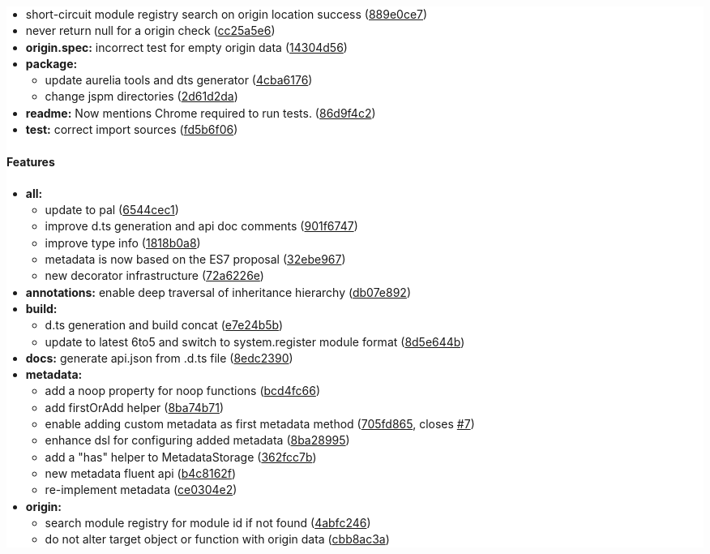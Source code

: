   * short-circuit module registry search on origin location success ([889e0ce7](https://github.com/aurelia/metadata/commit/889e0ce753d40b320ca803a5e4b16e4716219707))
  * never return null for a origin check ([cc25a5e6](https://github.com/aurelia/metadata/commit/cc25a5e6f8e0336cd5817a3460f1921d83969af8))
* **origin.spec:** incorrect test for empty origin data ([14304d56](https://github.com/aurelia/metadata/commit/14304d562eb78c93264052bd1fe21eb74dd69842))
* **package:**
  * update aurelia tools and dts generator ([4cba6176](https://github.com/aurelia/metadata/commit/4cba61761b80ad9241a2516c72bee5999abe8986))
  * change jspm directories ([2d61d2da](https://github.com/aurelia/metadata/commit/2d61d2dae9b8ce6899afffccd8f93ee0b5de8010))
* **readme:** Now mentions Chrome required to run tests. ([86d9f4c2](https://github.com/aurelia/metadata/commit/86d9f4c29c9a859bb22d981d30707c85761d5a38))
* **test:** correct import sources ([fd5b6f06](https://github.com/aurelia/metadata/commit/fd5b6f0696aa8e735fcf59f633e7b7f75924932f))


#### Features

* **all:**
  * update to pal ([6544cec1](https://github.com/aurelia/metadata/commit/6544cec1d8b5d2576ceb53e1d7b5c54718178c88))
  * improve d.ts generation and api doc comments ([901f6747](https://github.com/aurelia/metadata/commit/901f6747e6513a6a03b6d9861b63c843d4487f6e))
  * improve type info ([1818b0a8](https://github.com/aurelia/metadata/commit/1818b0a8631c32870dc93a7fff53a31e9871cdc7))
  * metadata is now based on the ES7 proposal ([32ebe967](https://github.com/aurelia/metadata/commit/32ebe9676b89156cda736ecdf106b92002275ffd))
  * new decorator infrastructure ([72a6226e](https://github.com/aurelia/metadata/commit/72a6226e202c28f538f1f6350a130d0d76e23fa9))
* **annotations:** enable deep traversal of inheritance hierarchy ([db07e892](https://github.com/aurelia/metadata/commit/db07e8920ea880ca16f3edc18afc0c99d79360fa))
* **build:**
  * d.ts generation and build concat ([e7e24b5b](https://github.com/aurelia/metadata/commit/e7e24b5b0502920c6616219d305134c1e69b4fea))
  * update to latest 6to5 and switch to system.register module format ([8d5e644b](https://github.com/aurelia/metadata/commit/8d5e644be29f42f27a0bb2d1e7b0ca63893d1735))
* **docs:** generate api.json from .d.ts file ([8edc2390](https://github.com/aurelia/metadata/commit/8edc2390d55fec7b9538d86d900a921e907b209b))
* **metadata:**
  * add a noop property for noop functions ([bcd4fc66](https://github.com/aurelia/metadata/commit/bcd4fc66f49011d55c6635e7025139e139c8867a))
  * add firstOrAdd helper ([8ba74b71](https://github.com/aurelia/metadata/commit/8ba74b710f78ddd3f6aa6b059ca54273e91ce960))
  * enable adding custom metadata as first metadata method ([705fd865](https://github.com/aurelia/metadata/commit/705fd8650f8d5e20933582cf4d694062cc2e15de), closes [#7](https://github.com/aurelia/metadata/issues/7))
  * enhance dsl for configuring added metadata ([8ba28995](https://github.com/aurelia/metadata/commit/8ba2899578cf1353e16f6e695ce93a538153d6bf))
  * add a "has" helper to MetadataStorage ([362fcc7b](https://github.com/aurelia/metadata/commit/362fcc7bfe4793cc2b2c296b33d21a5a6a9e99f8))
  * new metadata fluent api ([b4c8162f](https://github.com/aurelia/metadata/commit/b4c8162f3428b7aa09db4bd8dd01f6a5505bf7ef))
  * re-implement metadata ([ce0304e2](https://github.com/aurelia/metadata/commit/ce0304e2fdc1f2aa69c3146aa9c42a260d868c0e))
* **origin:**
  * search module registry for module id if not found ([4abfc246](https://github.com/aurelia/metadata/commit/4abfc2469da4db3d3a077cb733c75e0c364f7068))
  *  do not alter target object or function with origin data ([cbb8ac3a](https://github.com/aurelia/metadata/commit/cbb8ac3aeb15873232d76a97d1ba97dd8aa63d91))
